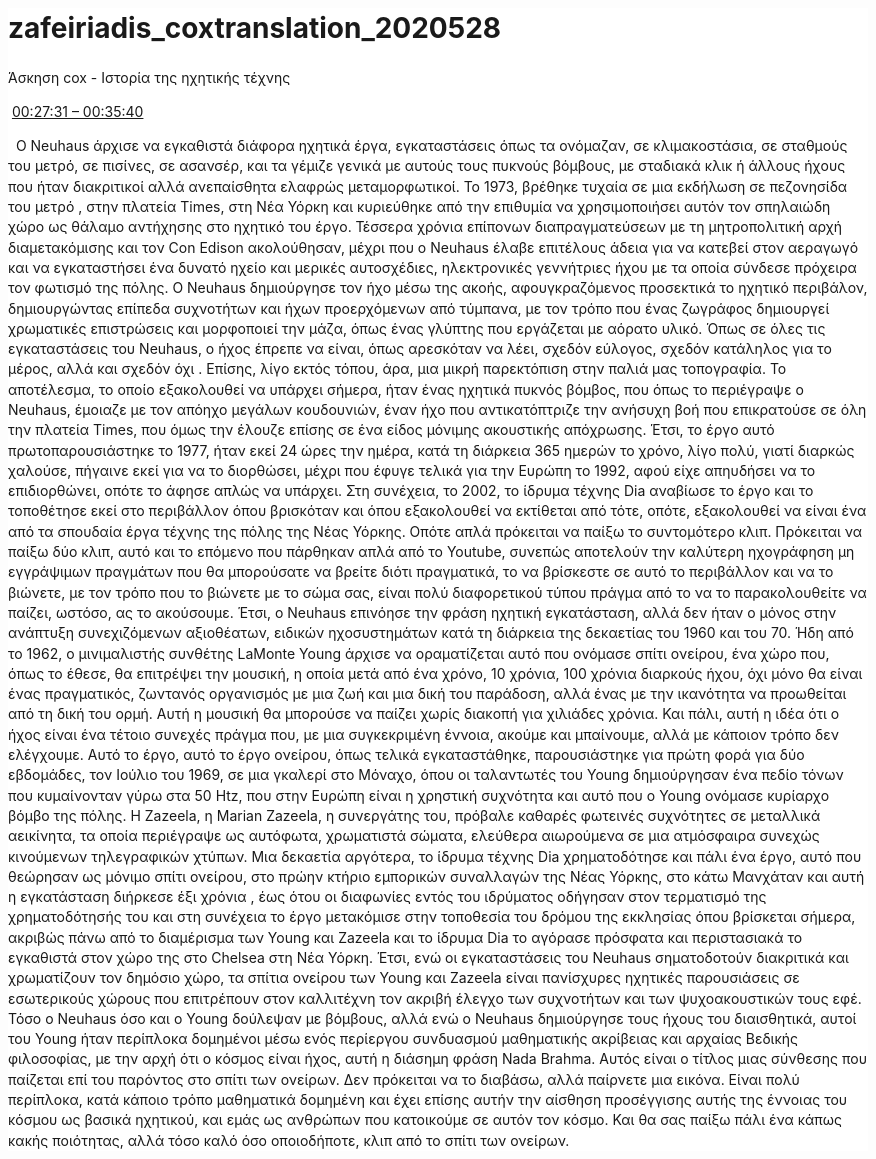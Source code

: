# zafeiriadis_coxtranslation_2020528
 Άσκηση cox -  Ιστορία της ηχητικής τέχνης
 
&nbsp;[00:27:31 – 00:35:40](https://youtu.be/hh_5_CAySXY?t=1650)

&nbsp;&nbsp;Ο Neuhaus άρχισε να εγκαθιστά διάφορα ηχητικά έργα, εγκαταστάσεις όπως τα ονόμαζαν, σε κλιμακοστάσια, σε σταθμούς του μετρό, σε πισίνες, σε ασανσέρ, και τα γέμιζε γενικά με αυτούς τους πυκνούς βόμβους, με σταδιακά κλικ ή άλλους ήχους που ήταν διακριτικοί αλλά ανεπαίσθητα ελαφρώς μεταμορφωτικοί. Το 1973, βρέθηκε τυχαία σε μια εκδήλωση σε πεζονησίδα του μετρό , στην πλατεία Times, στη Νέα Υόρκη και κυριεύθηκε από την επιθυμία να χρησιμοποιήσει αυτόν τον σπηλαιώδη χώρο ως θάλαμο αντήχησης στο ηχητικό του έργο. Τέσσερα χρόνια επίπονων διαπραγματεύσεων με τη μητροπολιτική αρχή διαμετακόμισης και τον Con Edison ακολούθησαν, μέχρι που ο Neuhaus έλαβε επιτέλους άδεια για να κατεβεί στον αεραγωγό και να εγκαταστήσει ένα δυνατό ηχείο και μερικές  αυτοσχέδιες, ηλεκτρονικές γεννήτριες ήχου με τα οποία σύνδεσε πρόχειρα τον φωτισμό της πόλης. Ο Neuhaus δημιούργησε τον ήχο μέσω της ακοής, αφουγκραζόμενος προσεκτικά το ηχητικό περιβάλον, δημιουργώντας επίπεδα συχνοτήτων και ήχων προερχόμενων από τύμπανα, με τον τρόπο που ένας ζωγράφος δημιουργεί χρωματικές επιστρώσεις και μορφοποιεί την μάζα, όπως ένας γλύπτης που εργάζεται με αόρατο υλικό. Όπως σε όλες τις εγκαταστάσεις του Neuhaus, ο ήχος έπρεπε να είναι, όπως αρεσκόταν να λέει, σχεδόν εύλογος, σχεδόν κατάληλος για το μέρος, αλλά και σχεδόν όχι . Επίσης, λίγο εκτός τόπου, άρα, μια μικρή παρεκτόπιση στην παλιά μας τοπογραφία. Το αποτέλεσμα, το οποίο εξακολουθεί να υπάρχει σήμερα, ήταν ένας ηχητικά πυκνός βόμβος, που όπως το περιέγραψε ο Neuhaus, έμοιαζε με τον απόηχο μεγάλων κουδουνιών, έναν ήχο που αντικατόπτριζε την ανήσυχη βοή που επικρατούσε σε όλη την πλατεία Times, που όμως την έλουζε επίσης σε ένα είδος μόνιμης ακουστικής απόχρωσης. Έτσι, το έργο αυτό πρωτοπαρουσιάστηκε το 1977, ήταν εκεί 24 ώρες την ημέρα, κατά τη διάρκεια 365 ημερών το χρόνο, λίγο πολύ, γιατί διαρκώς χαλούσε, πήγαινε εκεί για να το διορθώσει, μέχρι που έφυγε τελικά για την Ευρώπη το 1992, αφού είχε απηυδήσει να το επιδιορθώνει, οπότε το άφησε απλώς να υπάρχει. Στη συνέχεια, το 2002, το ίδρυμα τέχνης Dia αναβίωσε το έργο και το τοποθέτησε εκεί στο περιβάλλον όπου βρισκόταν και όπου εξακολουθεί να εκτίθεται από τότε, οπότε, εξακολουθεί να είναι ένα από τα σπουδαία έργα τέχνης της πόλης της Νέας Υόρκης. Οπότε απλά πρόκειται να παίξω το συντομότερο κλιπ. Πρόκειται να παίξω δύο κλιπ, αυτό και το επόμενο που πάρθηκαν απλά από το Youtube, συνεπώς αποτελούν την καλύτερη ηχογράφηση μη εγγράψιμων πραγμάτων που θα μπορούσατε να βρείτε διότι πραγματικά, το να βρίσκεστε σε αυτό το περιβάλλον και να το βιώνετε, με τον τρόπο που το βιώνετε με το σώμα σας, είναι πολύ διαφορετικού τύπου πράγμα από το να το παρακολουθείτε να παίζει, ωστόσο, ας το ακούσουμε. Έτσι, ο Neuhaus επινόησε την φράση ηχητική εγκατάσταση, αλλά δεν ήταν ο μόνος στην ανάπτυξη συνεχιζόμενων αξιοθέατων, ειδικών ηχοσυστημάτων κατά τη διάρκεια της δεκαετίας του 1960 και του 70. Ήδη από το 1962, ο μινιμαλιστής συνθέτης LaMonte Young άρχισε να οραματίζεται αυτό που ονόμασε σπίτι ονείρου, ένα χώρο που, όπως το έθεσε, θα επιτρέψει την μουσική, η οποία μετά από ένα χρόνο, 10 χρόνια, 100 χρόνια διαρκούς ήχου, όχι μόνο θα είναι ένας πραγματικός, ζωντανός οργανισμός με μια ζωή και μια δική του παράδοση, αλλά ένας με την ικανότητα να προωθείται από τη δική του ορμή. Αυτή η μουσική θα μπορούσε να παίζει χωρίς διακοπή για χιλιάδες χρόνια. Και πάλι, αυτή η ιδέα ότι ο ήχος είναι ένα τέτοιο συνεχές πράγμα που, με μια συγκεκριμένη έννοια, ακούμε και μπαίνουμε, αλλά με κάποιον τρόπο δεν ελέγχουμε. Αυτό το έργο, αυτό το έργο ονείρου, όπως τελικά εγκαταστάθηκε, παρουσιάστηκε για πρώτη φορά για δύο εβδομάδες, τον Ιούλιο του 1969, σε μια γκαλερί στο Μόναχο, όπου οι ταλαντωτές του Young δημιούργησαν ένα πεδίο τόνων που κυμαίνονταν γύρω στα 50 Htz, που στην Ευρώπη είναι η χρηστική συχνότητα και αυτό που ο Young ονόμασε κυρίαρχο βόμβο της πόλης. Η Zazeela, η Marian Zazeela, η συνεργάτης του, πρόβαλε καθαρές φωτεινές συχνότητες σε μεταλλικά αεικίνητα, τα οποία περιέγραψε ως αυτόφωτα, χρωματιστά σώματα, ελεύθερα αιωρούμενα σε μια ατμόσφαιρα συνεχώς κινούμενων τηλεγραφικών χτύπων. Μια δεκαετία αργότερα, το ίδρυμα τέχνης Dia χρηματοδότησε και πάλι ένα έργο, αυτό που θεώρησαν ως μόνιμο σπίτι ονείρου, στο πρώην κτήριο εμπορικών συναλλαγών της Νέας Υόρκης, στο κάτω Μανχάταν και αυτή η εγκατάσταση διήρκεσε έξι χρόνια , έως ότου οι διαφωνίες εντός του ιδρύματος οδήγησαν στον τερματισμό της χρηματοδότησής του και στη συνέχεια το έργο μετακόμισε στην τοποθεσία του δρόμου της εκκλησίας όπου βρίσκεται σήμερα, ακριβώς πάνω από το διαμέρισμα των Young και Zazeela και το ίδρυμα Dia το αγόρασε πρόσφατα και περιστασιακά το εγκαθιστά στον χώρο της στο Chelsea στη Νέα Υόρκη. Έτσι, ενώ οι εγκαταστάσεις του Neuhaus σηματοδοτούν διακριτικά και χρωματίζουν τον δημόσιο χώρο, τα σπίτια ονείρου των Young και Zazeela είναι πανίσχυρες ηχητικές παρουσιάσεις σε εσωτερικούς χώρους που επιτρέπουν στον καλλιτέχνη τον ακριβή έλεγχο των συχνοτήτων και των ψυχοακουστικών τους εφέ. Τόσο ο Neuhaus όσο και ο Young δούλεψαν με βόμβους, αλλά ενώ ο Neuhaus δημιούργησε τους ήχους του διαισθητικά, αυτοί του Young ήταν περίπλοκα δομημένοι μέσω ενός περίεργου συνδυασμού μαθηματικής ακρίβειας και αρχαίας Βεδικής φιλοσοφίας, με την αρχή ότι ο κόσμος είναι ήχος, αυτή η διάσημη φράση Nada Brahma. Αυτός είναι ο τίτλος μιας σύνθεσης που παίζεται επί του παρόντος στο σπίτι των ονείρων. Δεν πρόκειται να το διαβάσω, αλλά παίρνετε μια εικόνα. Είναι πολύ περίπλοκα, κατά κάποιο τρόπο μαθηματικά δομημένη και έχει επίσης αυτήν την αίσθηση προσέγγισης αυτής της έννοιας του κόσμου ως βασικά ηχητικού, και εμάς ως ανθρώπων που κατοικούμε σε αυτόν τον κόσμο. Και θα σας παίξω πάλι ένα κάπως κακής ποιότητας, αλλά τόσο καλό όσο οποιοδήποτε, κλιπ από το σπίτι των ονείρων.